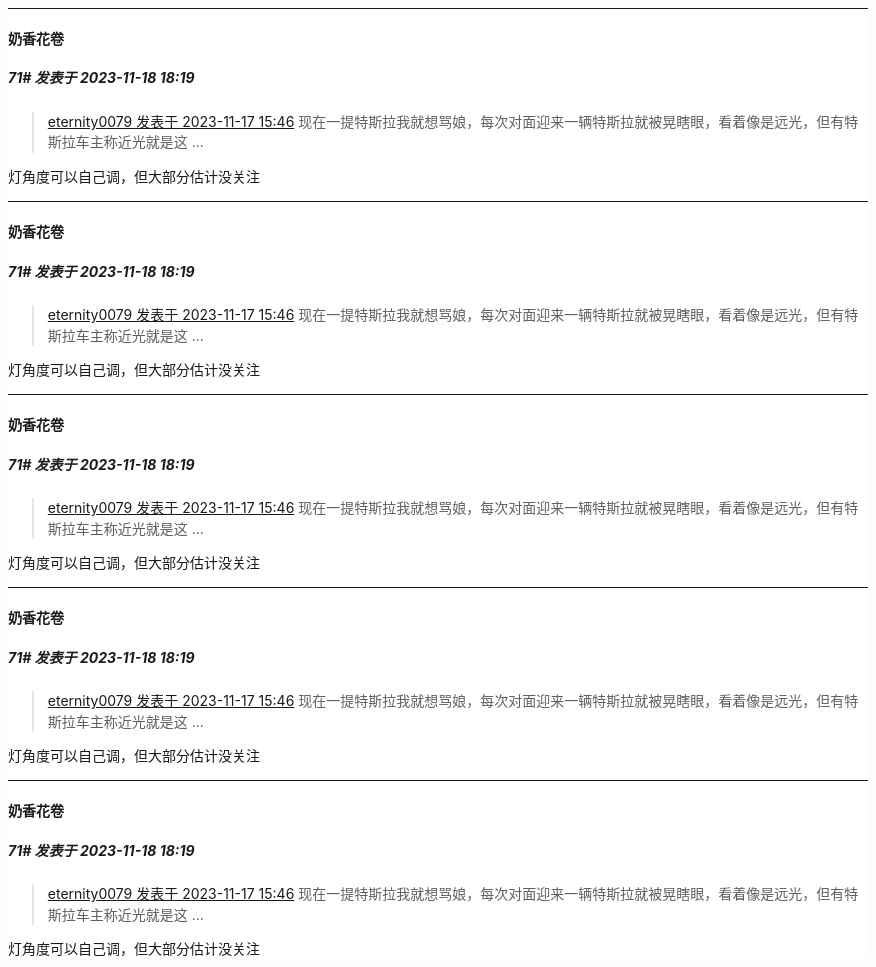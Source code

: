 
*****

####  奶香花卷  
##### 71#       发表于 2023-11-18 18:19

<blockquote><a href="httphttps://bbs.saraba1st.com/2b/forum.php?mod=redirect&amp;goto=findpost&amp;pid=63066715&amp;ptid=2161041" target="_blank">eternity0079 发表于 2023-11-17 15:46</a>
现在一提特斯拉我就想骂娘，每次对面迎来一辆特斯拉就被晃瞎眼，看着像是远光，但有特斯拉车主称近光就是这 ...</blockquote>
灯角度可以自己调，但大部分估计没关注


*****

####  奶香花卷  
##### 71#       发表于 2023-11-18 18:19

<blockquote><a href="httphttps://bbs.saraba1st.com/2b/forum.php?mod=redirect&amp;goto=findpost&amp;pid=63066715&amp;ptid=2161041" target="_blank">eternity0079 发表于 2023-11-17 15:46</a>
现在一提特斯拉我就想骂娘，每次对面迎来一辆特斯拉就被晃瞎眼，看着像是远光，但有特斯拉车主称近光就是这 ...</blockquote>
灯角度可以自己调，但大部分估计没关注


*****

####  奶香花卷  
##### 71#       发表于 2023-11-18 18:19

<blockquote><a href="httphttps://bbs.saraba1st.com/2b/forum.php?mod=redirect&amp;goto=findpost&amp;pid=63066715&amp;ptid=2161041" target="_blank">eternity0079 发表于 2023-11-17 15:46</a>
现在一提特斯拉我就想骂娘，每次对面迎来一辆特斯拉就被晃瞎眼，看着像是远光，但有特斯拉车主称近光就是这 ...</blockquote>
灯角度可以自己调，但大部分估计没关注


*****

####  奶香花卷  
##### 71#       发表于 2023-11-18 18:19

<blockquote><a href="httphttps://bbs.saraba1st.com/2b/forum.php?mod=redirect&amp;goto=findpost&amp;pid=63066715&amp;ptid=2161041" target="_blank">eternity0079 发表于 2023-11-17 15:46</a>
现在一提特斯拉我就想骂娘，每次对面迎来一辆特斯拉就被晃瞎眼，看着像是远光，但有特斯拉车主称近光就是这 ...</blockquote>
灯角度可以自己调，但大部分估计没关注


*****

####  奶香花卷  
##### 71#       发表于 2023-11-18 18:19

<blockquote><a href="httphttps://bbs.saraba1st.com/2b/forum.php?mod=redirect&amp;goto=findpost&amp;pid=63066715&amp;ptid=2161041" target="_blank">eternity0079 发表于 2023-11-17 15:46</a>
现在一提特斯拉我就想骂娘，每次对面迎来一辆特斯拉就被晃瞎眼，看着像是远光，但有特斯拉车主称近光就是这 ...</blockquote>
灯角度可以自己调，但大部分估计没关注

